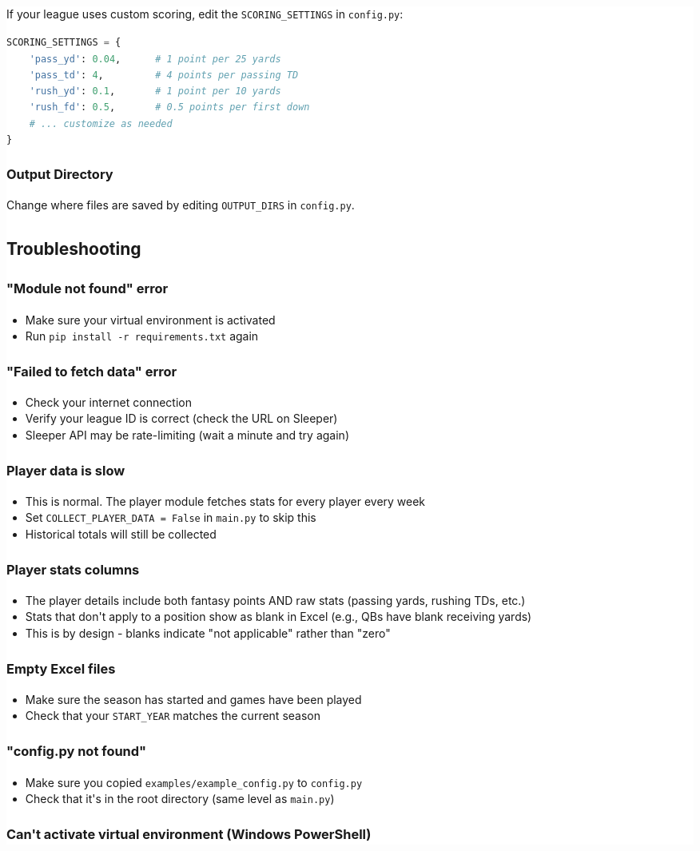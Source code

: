 If your league uses custom scoring, edit the `SCORING_SETTINGS` in `config.py`:

```python
SCORING_SETTINGS = {
    'pass_yd': 0.04,      # 1 point per 25 yards
    'pass_td': 4,         # 4 points per passing TD
    'rush_yd': 0.1,       # 1 point per 10 yards
    'rush_fd': 0.5,       # 0.5 points per first down
    # ... customize as needed
}
```

### Output Directory

Change where files are saved by editing `OUTPUT_DIRS` in `config.py`.

## Troubleshooting

### "Module not found" error

- Make sure your virtual environment is activated
- Run `pip install -r requirements.txt` again

### "Failed to fetch data" error

- Check your internet connection
- Verify your league ID is correct (check the URL on Sleeper)
- Sleeper API may be rate-limiting (wait a minute and try again)

### Player data is slow

- This is normal. The player module fetches stats for every player every week
- Set `COLLECT_PLAYER_DATA = False` in `main.py` to skip this
- Historical totals will still be collected

### Player stats columns

- The player details include both fantasy points AND raw stats (passing yards, rushing TDs, etc.)
- Stats that don't apply to a position show as blank in Excel (e.g., QBs have blank receiving yards)
- This is by design - blanks indicate "not applicable" rather than "zero"

### Empty Excel files

- Make sure the season has started and games have been played
- Check that your `START_YEAR` matches the current season

### "config.py not found"

- Make sure you copied `examples/example_config.py` to `config.py`
- Check that it's in the root directory (same level as `main.py`)

### Can't activate virtual environment (Windows PowerShell)
